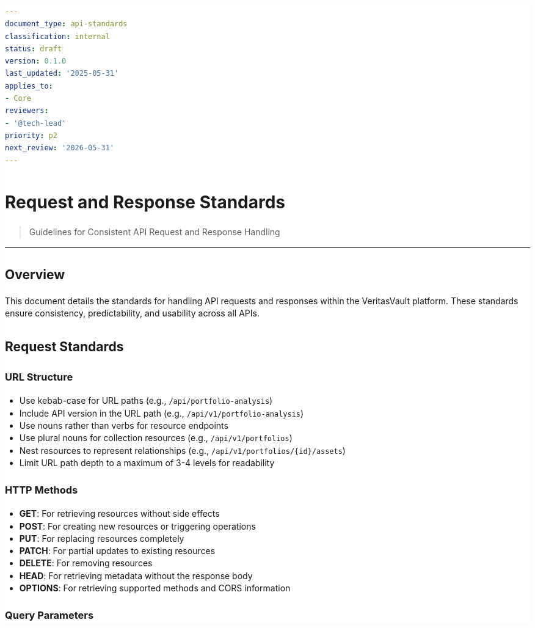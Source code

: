 ```yaml
---
document_type: api-standards
classification: internal
status: draft
version: 0.1.0
last_updated: '2025-05-31'
applies_to:
- Core
reviewers:
- '@tech-lead'
priority: p2
next_review: '2026-05-31'
---
```


# Request and Response Standards

> Guidelines for Consistent API Request and Response Handling

---

## Overview

This document details the standards for handling API requests and responses within the VeritasVault platform. These standards ensure consistency, predictability, and usability across all APIs.

## Request Standards

### URL Structure

* Use kebab-case for URL paths (e.g., `/api/portfolio-analysis`)
* Include API version in the URL path (e.g., `/api/v1/portfolio-analysis`)
* Use nouns rather than verbs for resource endpoints
* Use plural nouns for collection resources (e.g., `/api/v1/portfolios`)
* Nest resources to represent relationships (e.g., `/api/v1/portfolios/{id}/assets`)
* Limit URL path depth to a maximum of 3-4 levels for readability

### HTTP Methods

* **GET**: For retrieving resources without side effects
* **POST**: For creating new resources or triggering operations
* **PUT**: For replacing resources completely
* **PATCH**: For partial updates to existing resources
* **DELETE**: For removing resources
* **HEAD**: For retrieving metadata without the response body
* **OPTIONS**: For retrieving supported methods and CORS information

### Query Parameters
